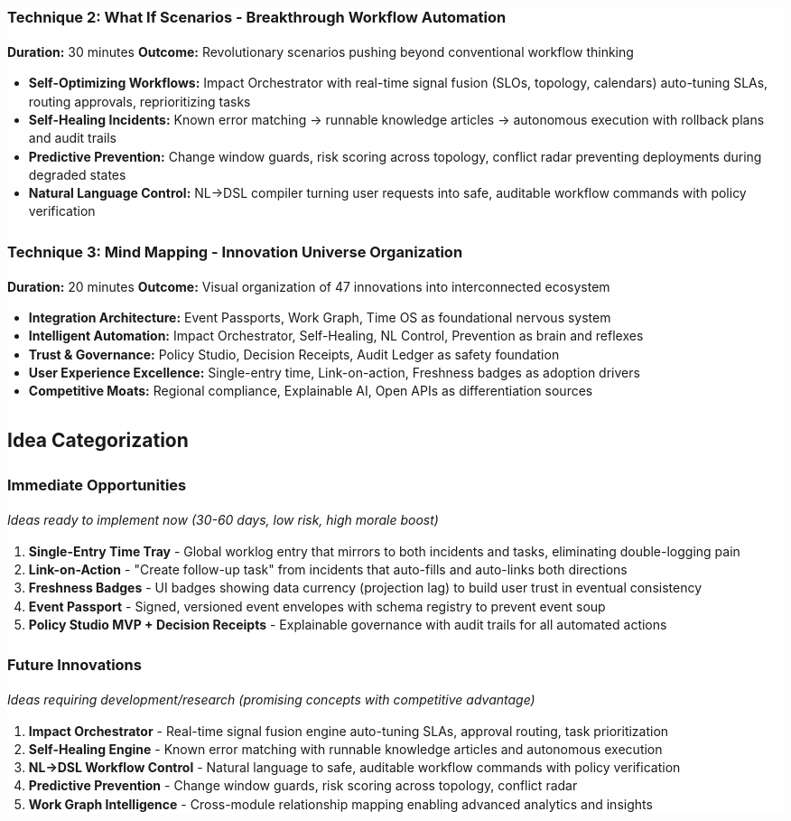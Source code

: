 ### Technique 2: What If Scenarios - Breakthrough Workflow Automation

**Duration:** 30 minutes
**Outcome:** Revolutionary scenarios pushing beyond conventional workflow thinking

- **Self-Optimizing Workflows:** Impact Orchestrator with real-time signal fusion (SLOs, topology, calendars) auto-tuning SLAs, routing approvals, reprioritizing tasks
- **Self-Healing Incidents:** Known error matching → runnable knowledge articles → autonomous execution with rollback plans and audit trails
- **Predictive Prevention:** Change window guards, risk scoring across topology, conflict radar preventing deployments during degraded states
- **Natural Language Control:** NL→DSL compiler turning user requests into safe, auditable workflow commands with policy verification

### Technique 3: Mind Mapping - Innovation Universe Organization

**Duration:** 20 minutes
**Outcome:** Visual organization of 47 innovations into interconnected ecosystem

- **Integration Architecture:** Event Passports, Work Graph, Time OS as foundational nervous system
- **Intelligent Automation:** Impact Orchestrator, Self-Healing, NL Control, Prevention as brain and reflexes
- **Trust & Governance:** Policy Studio, Decision Receipts, Audit Ledger as safety foundation
- **User Experience Excellence:** Single-entry time, Link-on-action, Freshness badges as adoption drivers
- **Competitive Moats:** Regional compliance, Explainable AI, Open APIs as differentiation sources

## Idea Categorization

### Immediate Opportunities

_Ideas ready to implement now (30-60 days, low risk, high morale boost)_

1. **Single-Entry Time Tray** - Global worklog entry that mirrors to both incidents and tasks, eliminating double-logging pain
2. **Link-on-Action** - "Create follow-up task" from incidents that auto-fills and auto-links both directions
3. **Freshness Badges** - UI badges showing data currency (projection lag) to build user trust in eventual consistency
4. **Event Passport** - Signed, versioned event envelopes with schema registry to prevent event soup
5. **Policy Studio MVP + Decision Receipts** - Explainable governance with audit trails for all automated actions

### Future Innovations

_Ideas requiring development/research (promising concepts with competitive advantage)_

1. **Impact Orchestrator** - Real-time signal fusion engine auto-tuning SLAs, approval routing, task prioritization
2. **Self-Healing Engine** - Known error matching with runnable knowledge articles and autonomous execution
3. **NL→DSL Workflow Control** - Natural language to safe, auditable workflow commands with policy verification
4. **Predictive Prevention** - Change window guards, risk scoring across topology, conflict radar
5. **Work Graph Intelligence** - Cross-module relationship mapping enabling advanced analytics and insights

